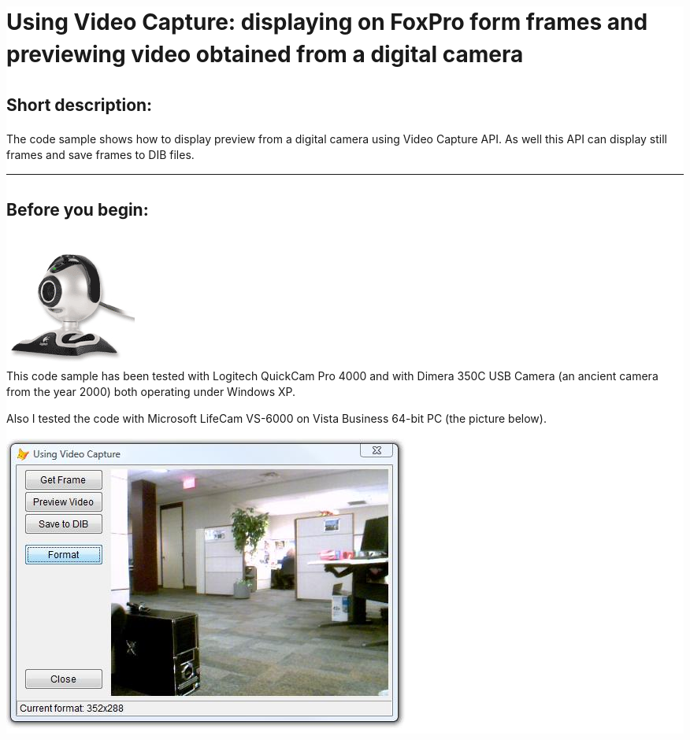 <link rel="stylesheet" type="text/css" href="../css/win32api.css">  
<link rel="stylesheet" href="https://cdnjs.cloudflare.com/ajax/libs/font-awesome/4.7.0/css/font-awesome.min.css">

# Using Video Capture: displaying on FoxPro form frames and previewing video obtained from a digital camera

## Short description:
The code sample shows how to display preview from a digital camera using Video Capture API. As well this API can display still frames and save frames to DIB files.  
***  


## Before you begin:
![](../images/logitechcam.gif)  
This code sample has been tested with Logitech QuickCam Pro 4000 and with Dimera 350C USB Camera (an ancient camera from the year 2000) both operating under Windows XP.   

Also I tested the code with Microsoft LifeCam VS-6000 on Vista Business 64-bit PC (the picture below).    

![](../images/framecapture.jpg)  
